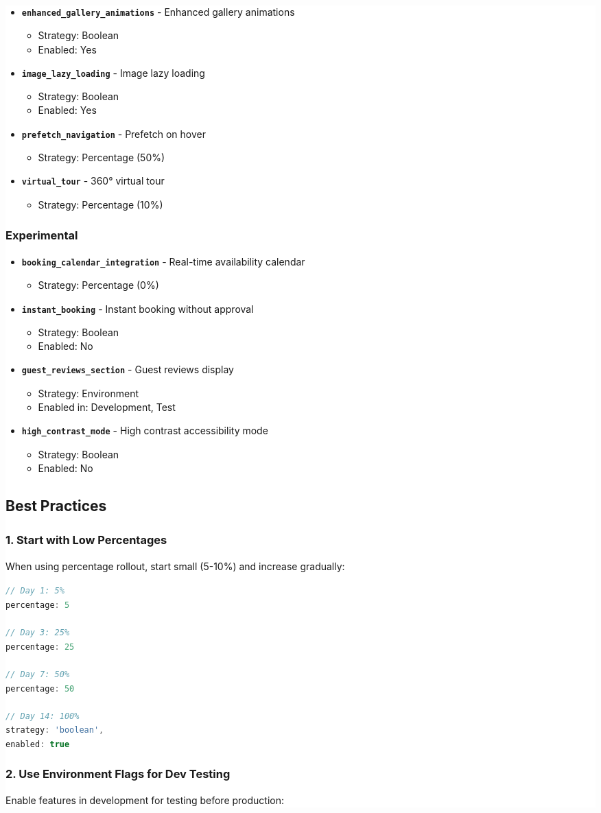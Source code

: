 - **`enhanced_gallery_animations`** - Enhanced gallery animations
  - Strategy: Boolean
  - Enabled: Yes

- **`image_lazy_loading`** - Image lazy loading
  - Strategy: Boolean
  - Enabled: Yes

- **`prefetch_navigation`** - Prefetch on hover
  - Strategy: Percentage (50%)

- **`virtual_tour`** - 360° virtual tour
  - Strategy: Percentage (10%)

### Experimental

- **`booking_calendar_integration`** - Real-time availability calendar
  - Strategy: Percentage (0%)

- **`instant_booking`** - Instant booking without approval
  - Strategy: Boolean
  - Enabled: No

- **`guest_reviews_section`** - Guest reviews display
  - Strategy: Environment
  - Enabled in: Development, Test

- **`high_contrast_mode`** - High contrast accessibility mode
  - Strategy: Boolean
  - Enabled: No

## Best Practices

### 1. Start with Low Percentages

When using percentage rollout, start small (5-10%) and increase gradually:

```typescript
// Day 1: 5%
percentage: 5

// Day 3: 25%
percentage: 25

// Day 7: 50%
percentage: 50

// Day 14: 100%
strategy: 'boolean',
enabled: true
```

### 2. Use Environment Flags for Dev Testing

Enable features in development for testing before production:
